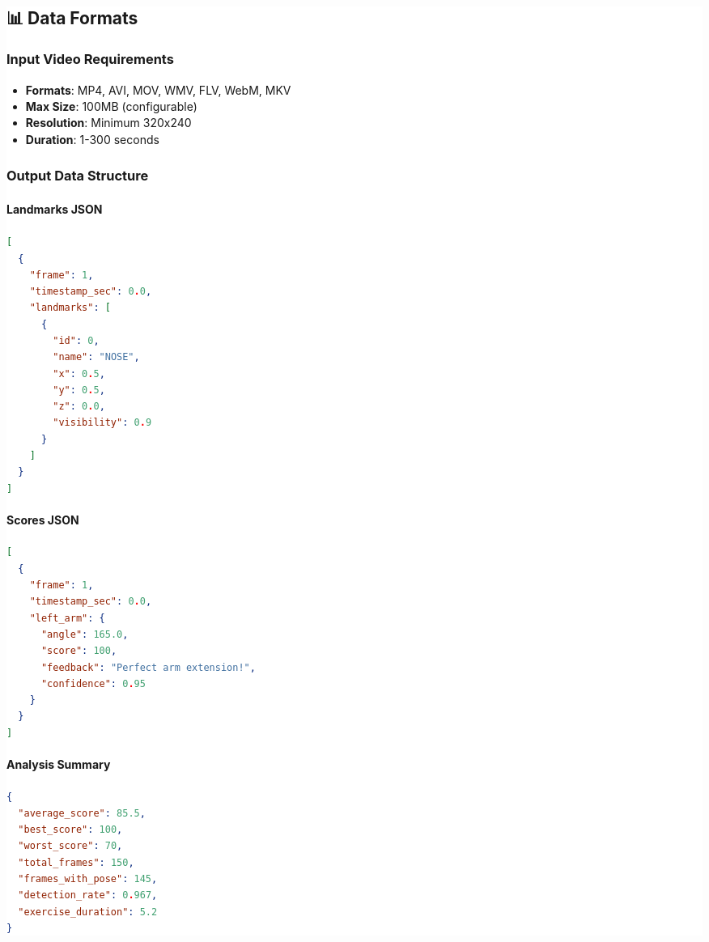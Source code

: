 ## 📊 Data Formats

### Input Video Requirements
- **Formats**: MP4, AVI, MOV, WMV, FLV, WebM, MKV
- **Max Size**: 100MB (configurable)
- **Resolution**: Minimum 320x240
- **Duration**: 1-300 seconds

### Output Data Structure

#### Landmarks JSON
```json
[
  {
    "frame": 1,
    "timestamp_sec": 0.0,
    "landmarks": [
      {
        "id": 0,
        "name": "NOSE",
        "x": 0.5,
        "y": 0.5,
        "z": 0.0,
        "visibility": 0.9
      }
    ]
  }
]
```

#### Scores JSON
```json
[
  {
    "frame": 1,
    "timestamp_sec": 0.0,
    "left_arm": {
      "angle": 165.0,
      "score": 100,
      "feedback": "Perfect arm extension!",
      "confidence": 0.95
    }
  }
]
```

#### Analysis Summary
```json
{
  "average_score": 85.5,
  "best_score": 100,
  "worst_score": 70,
  "total_frames": 150,
  "frames_with_pose": 145,
  "detection_rate": 0.967,
  "exercise_duration": 5.2
}
```
